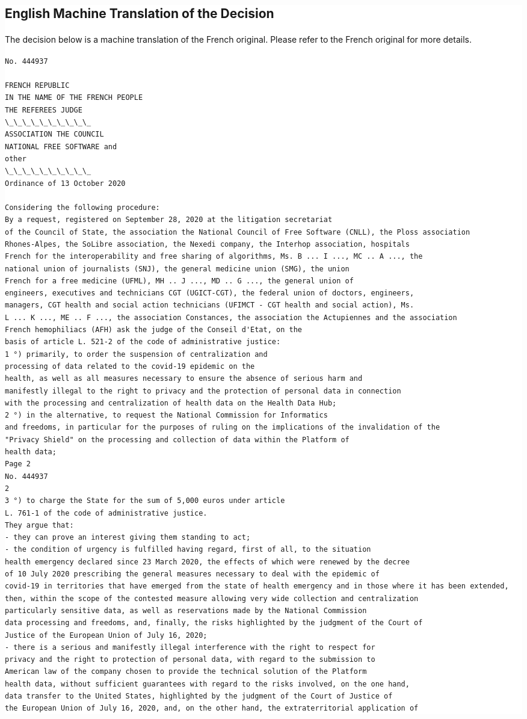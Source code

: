 ## English Machine Translation of the Decision

The decision below is a machine translation of the French original. Please refer to the French original for more details.

```
No. 444937

FRENCH REPUBLIC
IN THE NAME OF THE FRENCH PEOPLE
THE REFEREES JUDGE
\_\_\_\_\_\_\_\_\_\_
ASSOCIATION THE COUNCIL
NATIONAL FREE SOFTWARE and
other
\_\_\_\_\_\_\_\_\_\_
Ordinance of 13 October 2020

Considering the following procedure:
By a request, registered on September 28, 2020 at the litigation secretariat
of the Council of State, the association the National Council of Free Software (CNLL), the Ploss association
Rhones-Alpes, the SoLibre association, the Nexedi company, the Interhop association, hospitals
French for the interoperability and free sharing of algorithms, Ms. B ... I ..., MC .. A ..., the
national union of journalists (SNJ), the general medicine union (SMG), the union
French for a free medicine (UFML), MH .. J ..., MD .. G ..., the general union of
engineers, executives and technicians CGT (UGICT-CGT), the federal union of doctors, engineers,
managers, CGT health and social action technicians (UFIMCT - CGT health and social action), Ms.
L ... K ..., ME .. F ..., the association Constances, the association the Actupiennes and the association
French hemophiliacs (AFH) ask the judge of the Conseil d'Etat, on the
basis of article L. 521-2 of the code of administrative justice:
1 °) primarily, to order the suspension of centralization and
processing of data related to the covid-19 epidemic on the
health, as well as all measures necessary to ensure the absence of serious harm and
manifestly illegal to the right to privacy and the protection of personal data in connection
with the processing and centralization of health data on the Health Data Hub;
2 °) in the alternative, to request the National Commission for Informatics
and freedoms, in particular for the purposes of ruling on the implications of the invalidation of the
"Privacy Shield" on the processing and collection of data within the Platform of
health data;
Page 2
No. 444937
2
3 °) to charge the State for the sum of 5,000 euros under article
L. 761-1 of the code of administrative justice.
They argue that:
- they can prove an interest giving them standing to act;
- the condition of urgency is fulfilled having regard, first of all, to the situation
health emergency declared since 23 March 2020, the effects of which were renewed by the decree
of 10 July 2020 prescribing the general measures necessary to deal with the epidemic of
covid-19 in territories that have emerged from the state of health emergency and in those where it has been extended,
then, within the scope of the contested measure allowing very wide collection and centralization
particularly sensitive data, as well as reservations made by the National Commission
data processing and freedoms, and, finally, the risks highlighted by the judgment of the Court of
Justice of the European Union of July 16, 2020;
- there is a serious and manifestly illegal interference with the right to respect for
privacy and the right to protection of personal data, with regard to the submission to
American law of the company chosen to provide the technical solution of the Platform
health data, without sufficient guarantees with regard to the risks involved, on the one hand,
data transfer to the United States, highlighted by the judgment of the Court of Justice of
the European Union of July 16, 2020, and, on the other hand, the extraterritorial application of
```
